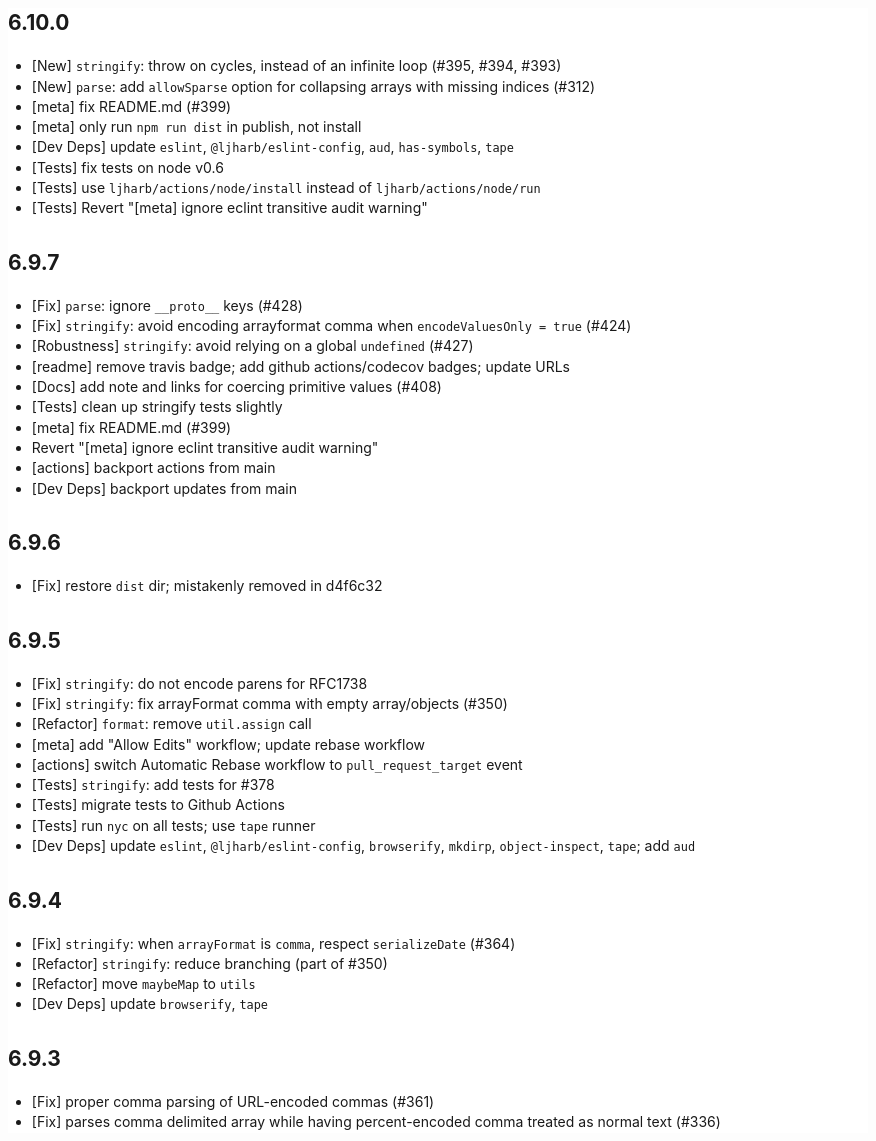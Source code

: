 ## **6.10.0**
- [New] `stringify`: throw on cycles, instead of an infinite loop (#395, #394, #393)
- [New] `parse`: add `allowSparse` option for collapsing arrays with missing indices (#312)
- [meta] fix README.md (#399)
- [meta] only run `npm run dist` in publish, not install
- [Dev Deps] update `eslint`, `@ljharb/eslint-config`, `aud`, `has-symbols`, `tape`
- [Tests] fix tests on node v0.6
- [Tests] use `ljharb/actions/node/install` instead of `ljharb/actions/node/run`
- [Tests] Revert "[meta] ignore eclint transitive audit warning"

## **6.9.7**
- [Fix] `parse`: ignore `__proto__` keys (#428)
- [Fix] `stringify`: avoid encoding arrayformat comma when `encodeValuesOnly = true` (#424)
- [Robustness] `stringify`: avoid relying on a global `undefined` (#427)
- [readme] remove travis badge; add github actions/codecov badges; update URLs
- [Docs] add note and links for coercing primitive values (#408)
- [Tests] clean up stringify tests slightly
- [meta] fix README.md (#399)
- Revert "[meta] ignore eclint transitive audit warning"
- [actions] backport actions from main
- [Dev Deps] backport updates from main

## **6.9.6**
- [Fix] restore `dist` dir; mistakenly removed in d4f6c32

## **6.9.5**
- [Fix] `stringify`: do not encode parens for RFC1738
- [Fix] `stringify`: fix arrayFormat comma with empty array/objects (#350)
- [Refactor] `format`: remove `util.assign` call
- [meta] add "Allow Edits" workflow; update rebase workflow
- [actions] switch Automatic Rebase workflow to `pull_request_target` event
- [Tests] `stringify`: add tests for #378
- [Tests] migrate tests to Github Actions
- [Tests] run `nyc` on all tests; use `tape` runner
- [Dev Deps] update `eslint`, `@ljharb/eslint-config`, `browserify`, `mkdirp`, `object-inspect`, `tape`; add `aud`

## **6.9.4**
- [Fix] `stringify`: when `arrayFormat` is `comma`, respect `serializeDate` (#364)
- [Refactor] `stringify`: reduce branching (part of #350)
- [Refactor] move `maybeMap` to `utils`
- [Dev Deps] update `browserify`, `tape`

## **6.9.3**
- [Fix] proper comma parsing of URL-encoded commas (#361)
- [Fix] parses comma delimited array while having percent-encoded comma treated as normal text (#336)

